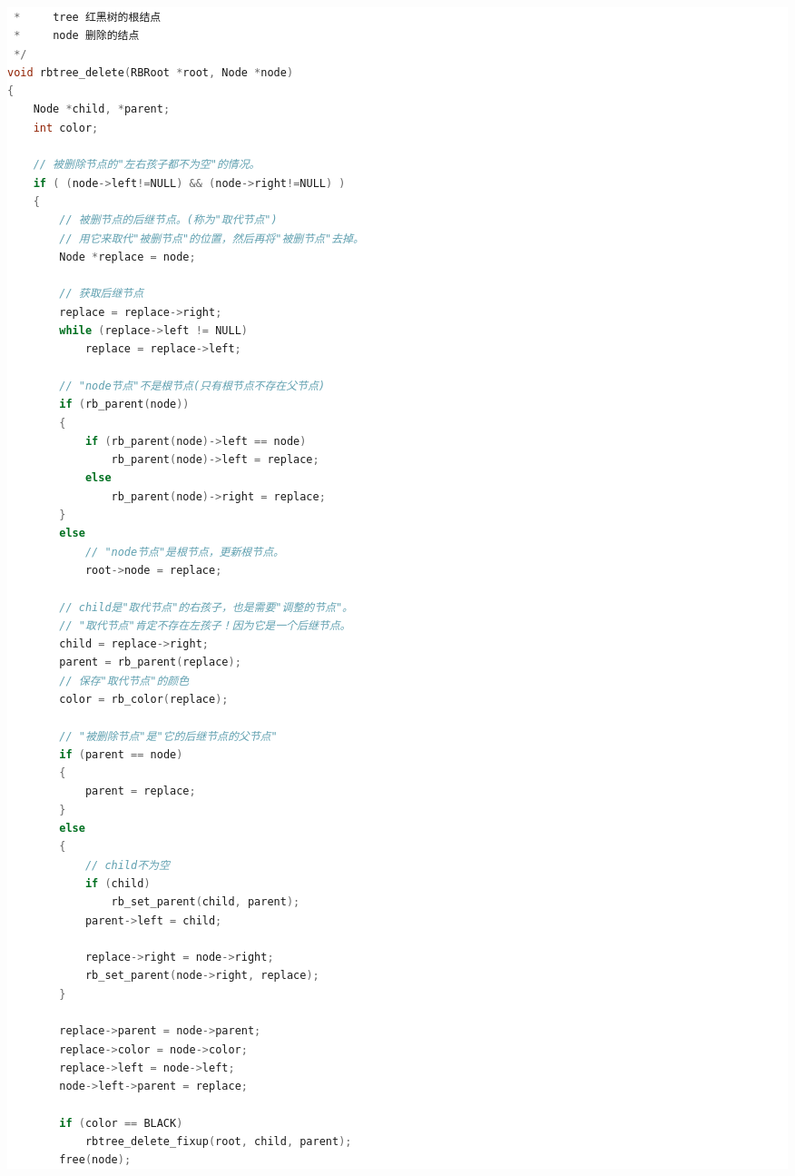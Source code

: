```C
 *     tree 红黑树的根结点
 *     node 删除的结点
 */
void rbtree_delete(RBRoot *root, Node *node)
{
    Node *child, *parent;
    int color;

    // 被删除节点的"左右孩子都不为空"的情况。
    if ( (node->left!=NULL) && (node->right!=NULL) )
    {
        // 被删节点的后继节点。(称为"取代节点")
        // 用它来取代"被删节点"的位置，然后再将"被删节点"去掉。
        Node *replace = node;

        // 获取后继节点
        replace = replace->right;
        while (replace->left != NULL)
            replace = replace->left;

        // "node节点"不是根节点(只有根节点不存在父节点)
        if (rb_parent(node))
        {
            if (rb_parent(node)->left == node)
                rb_parent(node)->left = replace;
            else
                rb_parent(node)->right = replace;
        }
        else
            // "node节点"是根节点，更新根节点。
            root->node = replace;

        // child是"取代节点"的右孩子，也是需要"调整的节点"。
        // "取代节点"肯定不存在左孩子！因为它是一个后继节点。
        child = replace->right;
        parent = rb_parent(replace);
        // 保存"取代节点"的颜色
        color = rb_color(replace);

        // "被删除节点"是"它的后继节点的父节点"
        if (parent == node)
        {
            parent = replace;
        }
        else
        {
            // child不为空
            if (child)
                rb_set_parent(child, parent);
            parent->left = child;

            replace->right = node->right;
            rb_set_parent(node->right, replace);
        }

        replace->parent = node->parent;
        replace->color = node->color;
        replace->left = node->left;
        node->left->parent = replace;

        if (color == BLACK)
            rbtree_delete_fixup(root, child, parent);
        free(node);
```